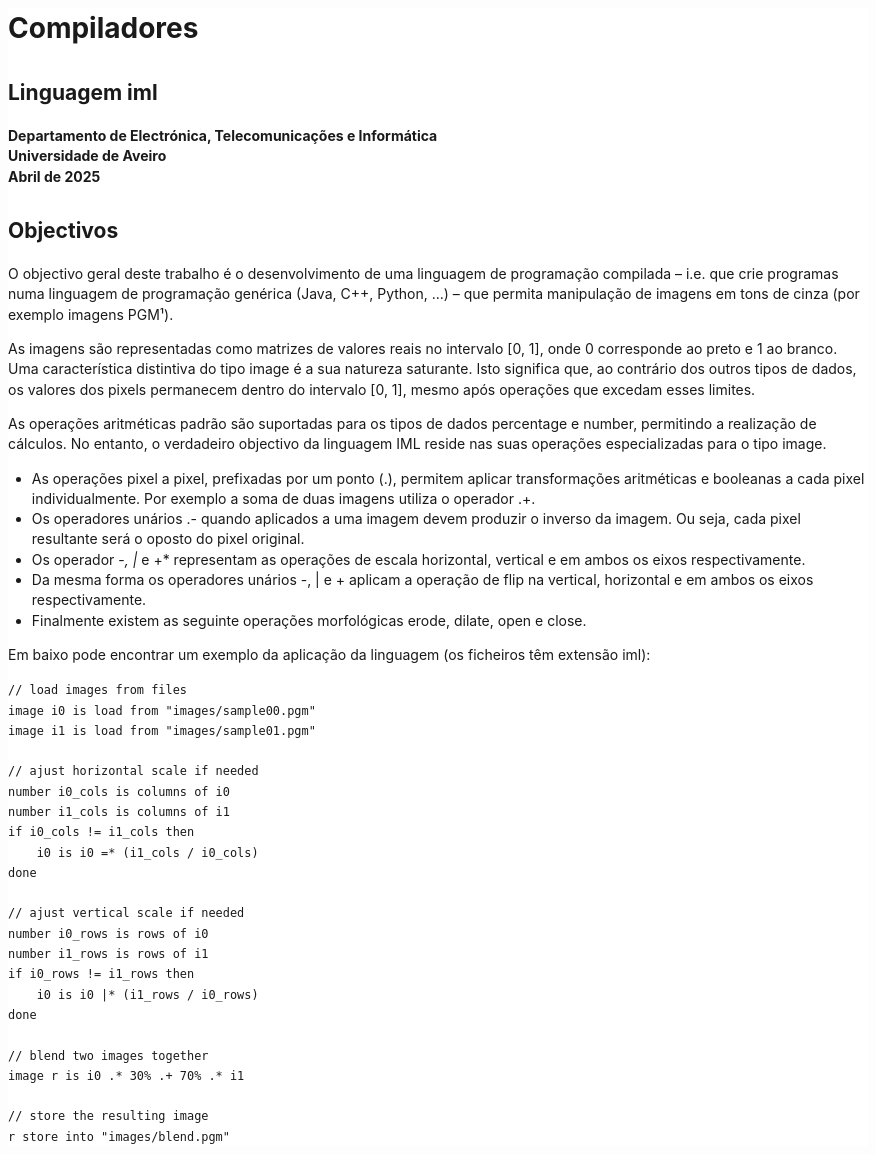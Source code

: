 # Compiladores
## Linguagem iml

**Departamento de Electrónica, Telecomunicações e Informática**  
**Universidade de Aveiro**  
**Abril de 2025**

## Objectivos

O objectivo geral deste trabalho é o desenvolvimento de uma linguagem de programação compilada – i.e. que crie programas numa linguagem de programação genérica (Java, C++, Python, ...) – que permita manipulação de imagens em tons de cinza (por exemplo imagens PGM¹).

As imagens são representadas como matrizes de valores reais no intervalo [0, 1], onde 0 corresponde ao preto e 1 ao branco. Uma característica distintiva do tipo image é a sua natureza saturante. Isto significa que, ao contrário dos outros tipos de dados, os valores dos pixels permanecem dentro do intervalo [0, 1], mesmo após operações que excedam esses limites.

As operações aritméticas padrão são suportadas para os tipos de dados percentage e number, permitindo a realização de cálculos. No entanto, o verdadeiro objectivo da linguagem IML reside nas suas operações especializadas para o tipo image.

- As operações pixel a pixel, prefixadas por um ponto (.), permitem aplicar transformações aritméticas e booleanas a cada pixel individualmente. Por exemplo a soma de duas imagens utiliza o operador .+.
- Os operadores unários .- quando aplicados a uma imagem devem produzir o inverso da imagem. Ou seja, cada pixel resultante será o oposto do pixel original.
- Os operador -*, |* e +* representam as operações de escala horizontal, vertical e em ambos os eixos respectivamente.
- Da mesma forma os operadores unários -, | e + aplicam a operação de flip na vertical, horizontal e em ambos os eixos respectivamente.
- Finalmente existem as seguinte operações morfológicas erode, dilate, open e close.

Em baixo pode encontrar um exemplo da aplicação da linguagem (os ficheiros têm extensão iml):

```iml
// load images from files
image i0 is load from "images/sample00.pgm"
image i1 is load from "images/sample01.pgm"

// ajust horizontal scale if needed
number i0_cols is columns of i0
number i1_cols is columns of i1
if i0_cols != i1_cols then
    i0 is i0 =* (i1_cols / i0_cols)
done

// ajust vertical scale if needed
number i0_rows is rows of i0
number i1_rows is rows of i1
if i0_rows != i1_rows then
    i0 is i0 |* (i1_rows / i0_rows)
done

// blend two images together
image r is i0 .* 30% .+ 70% .* i1

// store the resulting image
r store into "images/blend.pgm"
```
